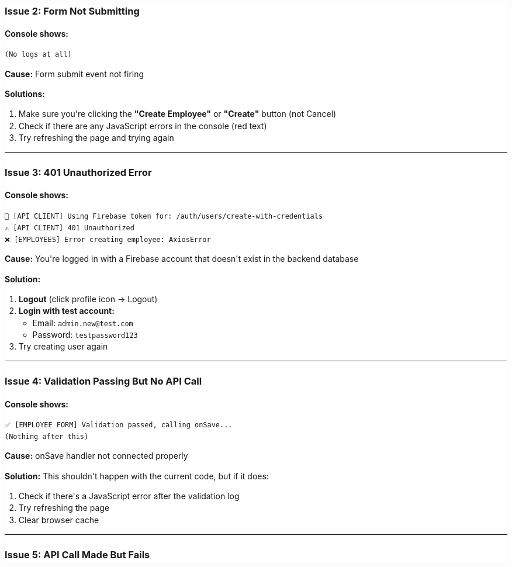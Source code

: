 ### **Issue 2: Form Not Submitting**

**Console shows:**
```
(No logs at all)
```

**Cause:** Form submit event not firing

**Solutions:**
1. Make sure you're clicking the **"Create Employee"** or **"Create"** button (not Cancel)
2. Check if there are any JavaScript errors in the console (red text)
3. Try refreshing the page and trying again

---

### **Issue 3: 401 Unauthorized Error**

**Console shows:**
```
🔑 [API CLIENT] Using Firebase token for: /auth/users/create-with-credentials
⚠️ [API CLIENT] 401 Unauthorized
❌ [EMPLOYEES] Error creating employee: AxiosError
```

**Cause:** You're logged in with a Firebase account that doesn't exist in the backend database

**Solution:**
1. **Logout** (click profile icon → Logout)
2. **Login with test account:**
   - Email: `admin.new@test.com`
   - Password: `testpassword123`
3. Try creating user again

---

### **Issue 4: Validation Passing But No API Call**

**Console shows:**
```
✅ [EMPLOYEE FORM] Validation passed, calling onSave...
(Nothing after this)
```

**Cause:** onSave handler not connected properly

**Solution:**
This shouldn't happen with the current code, but if it does:
1. Check if there's a JavaScript error after the validation log
2. Try refreshing the page
3. Clear browser cache

---

### **Issue 5: API Call Made But Fails**
